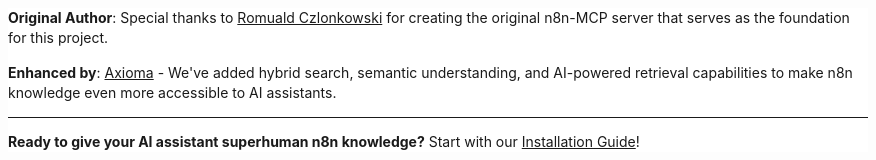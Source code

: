 **Original Author**: Special thanks to [Romuald Czlonkowski](https://github.com/czlonkowski/n8n-mcp) for creating the original n8n-MCP server that serves as the foundation for this project.

**Enhanced by**: [Axioma](https://axioma.ai) - We've added hybrid search, semantic understanding, and AI-powered retrieval capabilities to make n8n knowledge even more accessible to AI assistants.

---

**Ready to give your AI assistant superhuman n8n knowledge?** Start with our [Installation Guide](./INSTALLATION_GUIDE.md)!